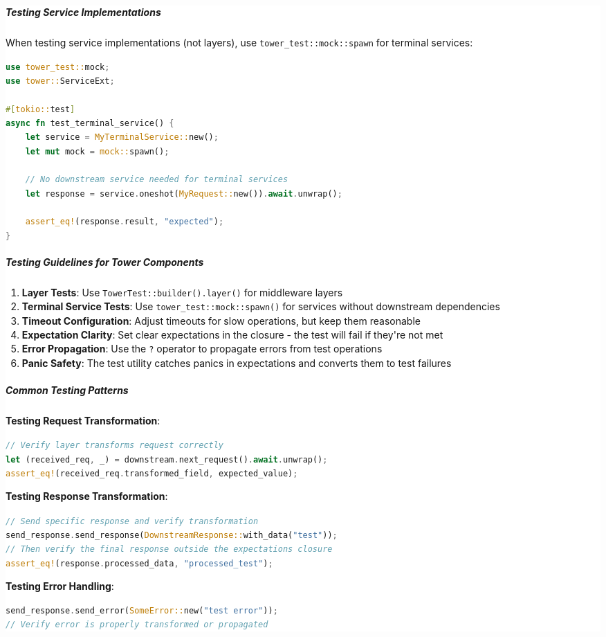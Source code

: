 ##### Testing Service Implementations

When testing service implementations (not layers), use `tower_test::mock::spawn` for terminal services:

```rust
use tower_test::mock;
use tower::ServiceExt;

#[tokio::test]
async fn test_terminal_service() {
    let service = MyTerminalService::new();
    let mut mock = mock::spawn();
    
    // No downstream service needed for terminal services
    let response = service.oneshot(MyRequest::new()).await.unwrap();
    
    assert_eq!(response.result, "expected");
}
```

##### Testing Guidelines for Tower Components

1. **Layer Tests**: Use `TowerTest::builder().layer()` for middleware layers
2. **Terminal Service Tests**: Use `tower_test::mock::spawn()` for services without downstream dependencies  
3. **Timeout Configuration**: Adjust timeouts for slow operations, but keep them reasonable
4. **Expectation Clarity**: Set clear expectations in the closure - the test will fail if they're not met
5. **Error Propagation**: Use the `?` operator to propagate errors from test operations
6. **Panic Safety**: The test utility catches panics in expectations and converts them to test failures

##### Common Testing Patterns

**Testing Request Transformation**:
```rust
// Verify layer transforms request correctly
let (received_req, _) = downstream.next_request().await.unwrap();
assert_eq!(received_req.transformed_field, expected_value);
```

**Testing Response Transformation**:
```rust  
// Send specific response and verify transformation
send_response.send_response(DownstreamResponse::with_data("test"));
// Then verify the final response outside the expectations closure
assert_eq!(response.processed_data, "processed_test");
```

**Testing Error Handling**:
```rust
send_response.send_error(SomeError::new("test error"));
// Verify error is properly transformed or propagated
```
